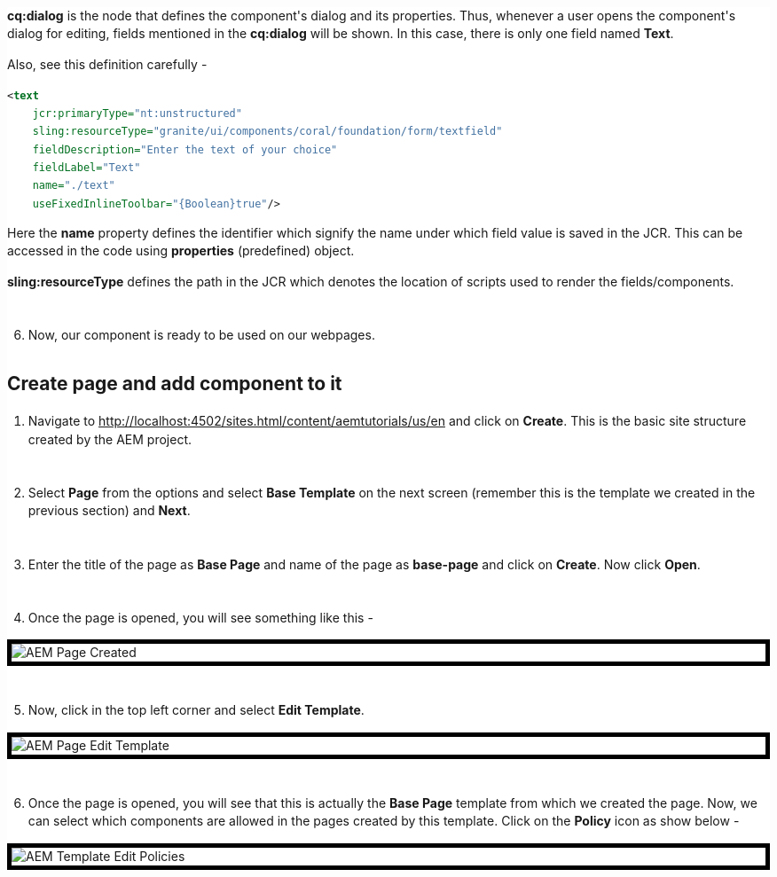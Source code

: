 **cq:dialog** is the node that defines the component's dialog and its properties. Thus, whenever a user opens the component's dialog for editing, fields mentioned in the **cq:dialog** will be shown. In this case, there is only one field named **Text**.

Also, see this definition carefully - 

```xml
<text
    jcr:primaryType="nt:unstructured"
    sling:resourceType="granite/ui/components/coral/foundation/form/textfield"
    fieldDescription="Enter the text of your choice"
    fieldLabel="Text"
    name="./text"
    useFixedInlineToolbar="{Boolean}true"/>
```

Here the **name** property defines the identifier which signify the name under which field value is saved in the JCR. This can be accessed in the code using **properties** (predefined) object.

**sling:resourceType** defines the path in the JCR which denotes the location of scripts used to render the fields/components.

<p style='margin-top: 40px; margin-bottom: 40px;'></p>

6. Now, our component is ready to be used on our webpages.

## Create page and add component to it
1. Navigate to [http://localhost:4502/sites.html/content/aemtutorials/us/en](http://localhost:4502/sites.html/content/aemtutorials/us/en) and click on **Create**. This is the basic site structure created by the AEM project.

<p style='margin-top: 40px; margin-bottom: 40px;'></p>

2. Select **Page** from the options and select **Base Template** on the next screen (remember this is the template we created in the previous section) and **Next**.

<p style='margin-top: 40px; margin-bottom: 40px;'></p>

3. Enter the title of the page as **Base Page** and name of the page as **base-page** and click on **Create**. Now click **Open**.

<p style='margin-top: 40px; margin-bottom: 40px;'></p>

4. Once the page is opened, you will see something like this - 
<img src='../media/aem-page-created.jpg' alt='AEM Page Created' style="display: block; margin-left: auto; margin-right: auto; border: 5px solid black;">

<p style='margin-top: 40px; margin-bottom: 40px;'></p>

5. Now, click in the top left corner and select **Edit Template**.
<img src='../media/aem-page-edit-template.jpg' alt='AEM Page Edit Template' style="display: block; margin-left: auto; margin-right: auto; border: 5px solid black;">

<p style='margin-top: 40px; margin-bottom: 40px;'></p>

6. Once the page is opened, you will see that this is actually the **Base Page** template from which we created the page. Now, we can select which components are allowed in the pages created by this template. Click on the **Policy** icon as show below - 
<img src='../media/aem-template-edit-policies.jpg' alt='AEM Template Edit Policies' style="display: block; margin-left: auto; margin-right: auto; border: 5px solid black;">
